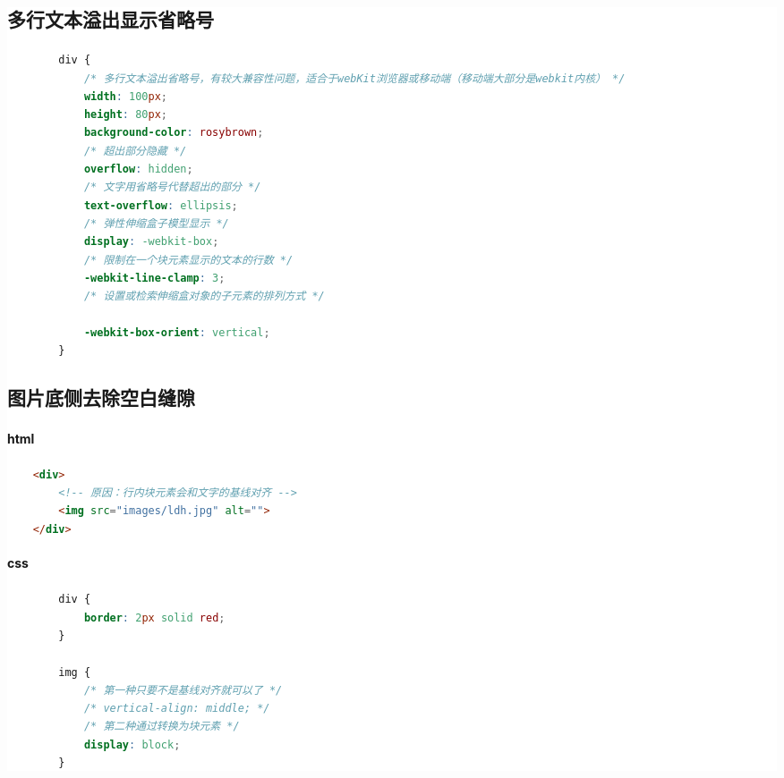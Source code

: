 ## 多行文本溢出显示省略号

```css
        div {
            /* 多行文本溢出省略号，有较大兼容性问题，适合于webKit浏览器或移动端（移动端大部分是webkit内核） */
            width: 100px;
            height: 80px;
            background-color: rosybrown;
            /* 超出部分隐藏 */
            overflow: hidden;
            /* 文字用省略号代替超出的部分 */
            text-overflow: ellipsis;
            /* 弹性伸缩盒子模型显示 */
            display: -webkit-box;
            /* 限制在一个块元素显示的文本的行数 */
            -webkit-line-clamp: 3;
            /* 设置或检索伸缩盒对象的子元素的排列方式 */

            -webkit-box-orient: vertical;
        }
```

## 图片底侧去除空白缝隙

#### html

```html
    <div>
        <!-- 原因：行内块元素会和文字的基线对齐 -->
        <img src="images/ldh.jpg" alt="">
    </div>
```

#### css

```css
        div {
            border: 2px solid red;
        }

        img {
            /* 第一种只要不是基线对齐就可以了 */
            /* vertical-align: middle; */
            /* 第二种通过转换为块元素 */
            display: block;
        }
```
